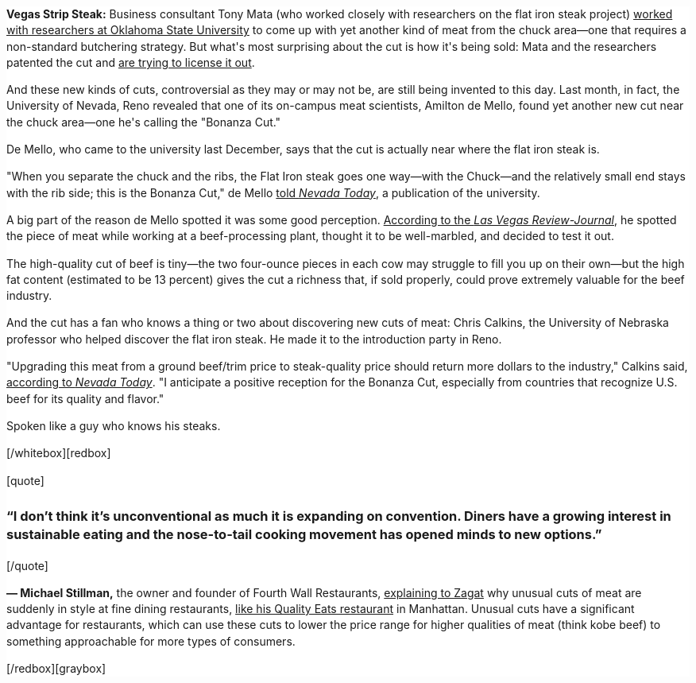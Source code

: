 **Vegas Strip Steak:** Business consultant Tony Mata (who worked closely with researchers on the flat iron steak project) [worked with researchers at Oklahoma State University](http://statemagazine.okstate.edu/content/its-vegas-steak-baby) to come up with yet another kind of meat from the chuck area—one that requires a non-standard butchering strategy. But what's most surprising about the cut is how it's being sold: Mata and the researchers patented the cut and [are trying to license it out](http://vegasstripsteak.com/site/licensing/).

And these new kinds of cuts, controversial as they may or may not be, are still being invented to this day. Last month, in fact, the University of Nevada, Reno revealed that one of its on-campus meat scientists, Amilton de Mello, found yet another new cut near the chuck area—one he's calling the "Bonanza Cut."  

De Mello, who came to the university last December, says that the cut is actually near where the flat iron steak is.

"When you separate the chuck and the ribs, the Flat Iron steak goes one way—with the Chuck—and the relatively small end stays with the rib side; this is the Bonanza Cut," de Mello [told *Nevada Today*](http://www.unr.edu/nevada-today/news/2016/the-bonanza-cut), a publication of the university.

A big part of the reason de Mello spotted it was some good perception. [According to the *Las Vegas Review-Journal*](http://www.reviewjournal.com/neon/eats/unr-professor-discovers-steak-cut-above-the-rest), he spotted the piece of meat while working at a beef-processing plant, thought it to be well-marbled, and decided to test it out.

The high-quality cut of beef is tiny—the two four-ounce pieces in each cow may struggle to fill you up on their own—but the high fat content (estimated to be 13 percent) gives the cut a richness that, if sold properly, could prove extremely valuable for the beef industry.

And the cut has a fan who knows a thing or two about discovering new cuts of meat: Chris Calkins, the University of Nebraska professor who helped discover the flat iron steak. He made it to the introduction party in Reno.

"Upgrading this meat from a ground beef/trim price to steak-quality price should return more dollars to the industry," Calkins said, [according to *Nevada Today*](http://www.unr.edu/nevada-today/news/2016/the-bonanza-cut). "I anticipate a positive reception for the Bonanza Cut, especially from countries that recognize U.S. beef for its quality and flavor."

Spoken like a guy who knows his steaks.

[/whitebox][redbox]

[quote]
### “I don’t think it’s unconventional as much it is expanding on convention. Diners have a growing interest in sustainable eating and the nose-to-tail cooking movement has opened minds to new options.”
[/quote]

**— Michael Stillman,** the owner and founder of Fourth Wall Restaurants, [explaining to Zagat](https://www.zagat.com/b/the-modern-steakhouse-why-off-cuts-are-in) why unusual cuts of meat are suddenly in style at fine dining restaurants, [like his Quality Eats restaurant](http://www.qualityeats.com/) in Manhattan. Unusual cuts have a significant advantage for restaurants, which can use these cuts to lower the price range for higher qualities of meat (think kobe beef) to something approachable for more types of consumers.

[/redbox][graybox]
